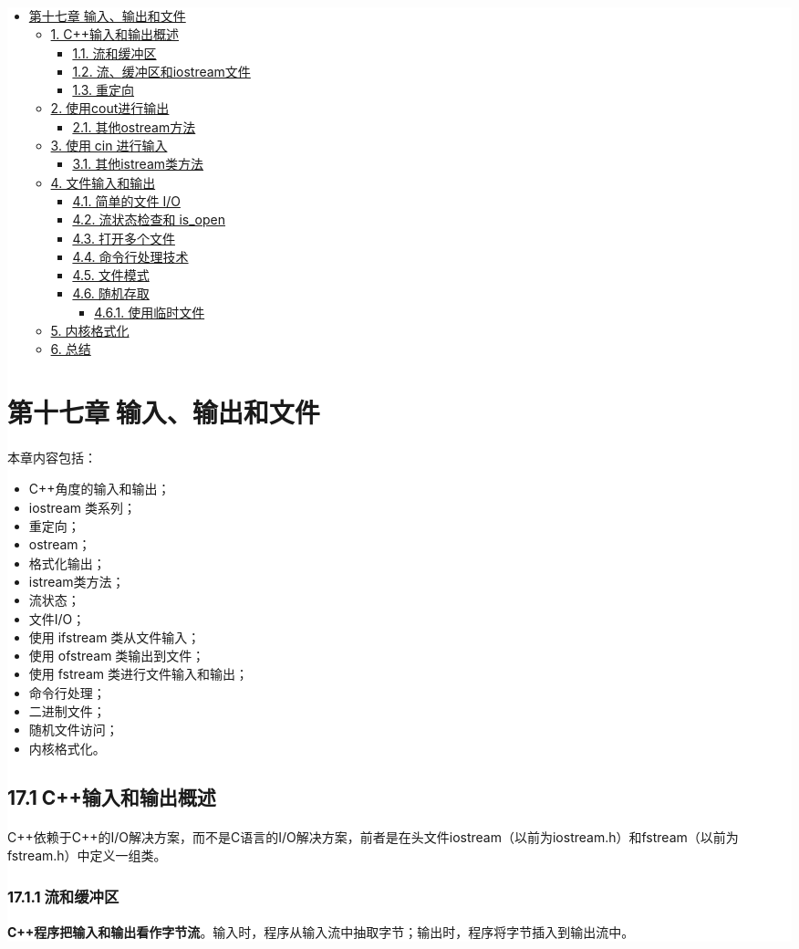 

- [第十七章 输入、输出和文件](#%E7%AC%AC%E5%8D%81%E4%B8%83%E7%AB%A0-%E8%BE%93%E5%85%A5%E8%BE%93%E5%87%BA%E5%92%8C%E6%96%87%E4%BB%B6)
    - [1. C++输入和输出概述](#1-c%E8%BE%93%E5%85%A5%E5%92%8C%E8%BE%93%E5%87%BA%E6%A6%82%E8%BF%B0)
        - [1.1. 流和缓冲区](#11-%E6%B5%81%E5%92%8C%E7%BC%93%E5%86%B2%E5%8C%BA)
        - [1.2. 流、缓冲区和iostream文件](#12-%E6%B5%81%E7%BC%93%E5%86%B2%E5%8C%BA%E5%92%8Ciostream%E6%96%87%E4%BB%B6)
        - [1.3. 重定向](#13-%E9%87%8D%E5%AE%9A%E5%90%91)
    - [2. 使用cout进行输出](#2-%E4%BD%BF%E7%94%A8cout%E8%BF%9B%E8%A1%8C%E8%BE%93%E5%87%BA)
        - [2.1. 其他ostream方法](#21-%E5%85%B6%E4%BB%96ostream%E6%96%B9%E6%B3%95)
    - [3. 使用 cin 进行输入](#3-%E4%BD%BF%E7%94%A8-cin-%E8%BF%9B%E8%A1%8C%E8%BE%93%E5%85%A5)
        - [3.1. 其他istream类方法](#31-%E5%85%B6%E4%BB%96istream%E7%B1%BB%E6%96%B9%E6%B3%95)
    - [4. 文件输入和输出](#4-%E6%96%87%E4%BB%B6%E8%BE%93%E5%85%A5%E5%92%8C%E8%BE%93%E5%87%BA)
        - [4.1. 简单的文件 I/O](#41-%E7%AE%80%E5%8D%95%E7%9A%84%E6%96%87%E4%BB%B6-io)
        - [4.2. 流状态检查和 is_open](#42-%E6%B5%81%E7%8A%B6%E6%80%81%E6%A3%80%E6%9F%A5%E5%92%8C-is_open)
        - [4.3. 打开多个文件](#43-%E6%89%93%E5%BC%80%E5%A4%9A%E4%B8%AA%E6%96%87%E4%BB%B6)
        - [4.4. 命令行处理技术](#44-%E5%91%BD%E4%BB%A4%E8%A1%8C%E5%A4%84%E7%90%86%E6%8A%80%E6%9C%AF)
        - [4.5. 文件模式](#45-%E6%96%87%E4%BB%B6%E6%A8%A1%E5%BC%8F)
        - [4.6. 随机存取](#46-%E9%9A%8F%E6%9C%BA%E5%AD%98%E5%8F%96)
            - [4.6.1. 使用临时文件](#461-%E4%BD%BF%E7%94%A8%E4%B8%B4%E6%97%B6%E6%96%87%E4%BB%B6)
    - [5. 内核格式化](#5-%E5%86%85%E6%A0%B8%E6%A0%BC%E5%BC%8F%E5%8C%96)
    - [6. 总结](#6-%E6%80%BB%E7%BB%93)


# 第十七章 输入、输出和文件

本章内容包括：

- C++角度的输入和输出；
- iostream 类系列；
- 重定向；
- ostream；
- 格式化输出；
- istream类方法；
- 流状态；
- 文件I/O；
- 使用 ifstream 类从文件输入；
- 使用 ofstream 类输出到文件；
- 使用 fstream 类进行文件输入和输出；
- 命令行处理；
- 二进制文件；
- 随机文件访问；
- 内核格式化。

## 17.1 C++输入和输出概述

C++依赖于C++的I/O解决方案，而不是C语言的I/O解决方案，前者是在头文件iostream（以前为iostream.h）和fstream（以前为 fstream.h）中定义一组类。

### 17.1.1 流和缓冲区

**C++程序把输入和输出看作字节流**。输入时，程序从输入流中抽取字节；输出时，程序将字节插入到输出流中。
